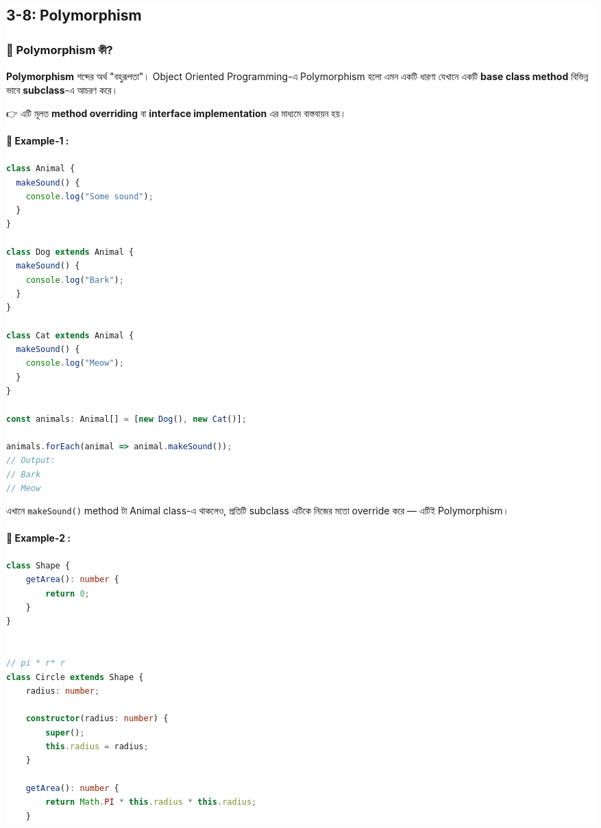 ## 3-8: Polymorphism

### 🔷 Polymorphism কী?

**Polymorphism** শব্দের অর্থ "বহুরূপতা"।
Object Oriented Programming-এ Polymorphism হলো এমন একটি ধারণা যেখানে একটি **base class method** বিভিন্ন ভাবে **subclass**-এ আচরণ করে।

👉 এটি মূলত **method overriding** বা **interface implementation** এর মাধ্যমে বাস্তবায়ন হয়।


#### 🧾 Example-1 : 

```ts
class Animal {
  makeSound() {
    console.log("Some sound");
  }
}

class Dog extends Animal {
  makeSound() {
    console.log("Bark");
  }
}

class Cat extends Animal {
  makeSound() {
    console.log("Meow");
  }
}

const animals: Animal[] = [new Dog(), new Cat()];

animals.forEach(animal => animal.makeSound());
// Output:
// Bark
// Meow
```

এখানে `makeSound()` method টা Animal class-এ থাকলেও, প্রতিটি subclass এটিকে নিজের মতো override করে — এটিই Polymorphism।


#### 🧾 Example-2 : 

```ts
class Shape {
    getArea(): number { 
        return 0;
    }
}


// pi * r* r
class Circle extends Shape {
    radius: number;

    constructor(radius: number) {
        super();
        this.radius = radius;
    }

    getArea(): number {
        return Math.PI * this.radius * this.radius;
    }
```